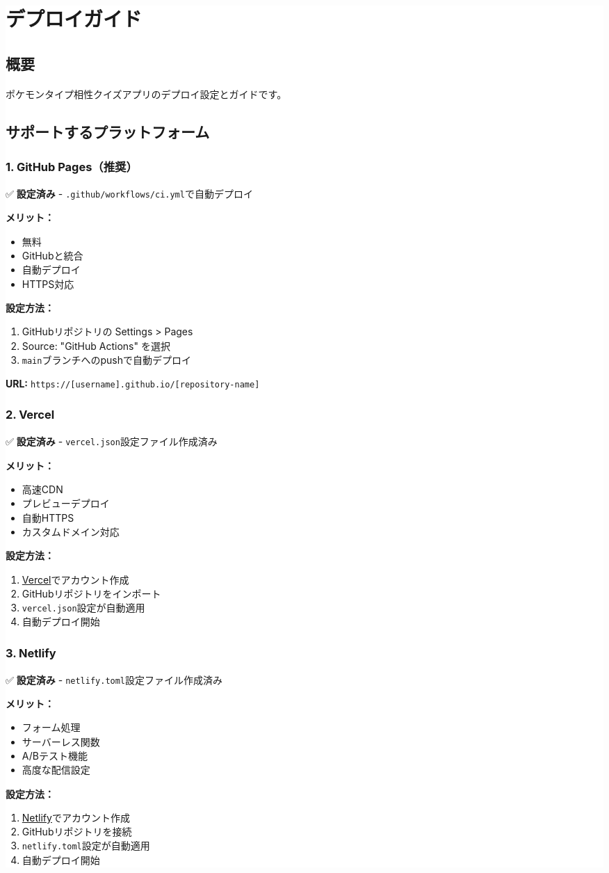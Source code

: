 # デプロイガイド

## 概要

ポケモンタイプ相性クイズアプリのデプロイ設定とガイドです。

## サポートするプラットフォーム

### 1. GitHub Pages（推奨）
✅ **設定済み** - `.github/workflows/ci.yml`で自動デプロイ

**メリット：**
- 無料
- GitHubと統合
- 自動デプロイ
- HTTPS対応

**設定方法：**
1. GitHubリポジトリの Settings > Pages
2. Source: "GitHub Actions" を選択
3. `main`ブランチへのpushで自動デプロイ

**URL:** `https://[username].github.io/[repository-name]`

### 2. Vercel
✅ **設定済み** - `vercel.json`設定ファイル作成済み

**メリット：**
- 高速CDN
- プレビューデプロイ
- 自動HTTPS
- カスタムドメイン対応

**設定方法：**
1. [Vercel](https://vercel.com)でアカウント作成
2. GitHubリポジトリをインポート
3. `vercel.json`設定が自動適用
4. 自動デプロイ開始

### 3. Netlify
✅ **設定済み** - `netlify.toml`設定ファイル作成済み

**メリット：**
- フォーム処理
- サーバーレス関数
- A/Bテスト機能
- 高度な配信設定

**設定方法：**
1. [Netlify](https://netlify.com)でアカウント作成
2. GitHubリポジトリを接続
3. `netlify.toml`設定が自動適用
4. 自動デプロイ開始
